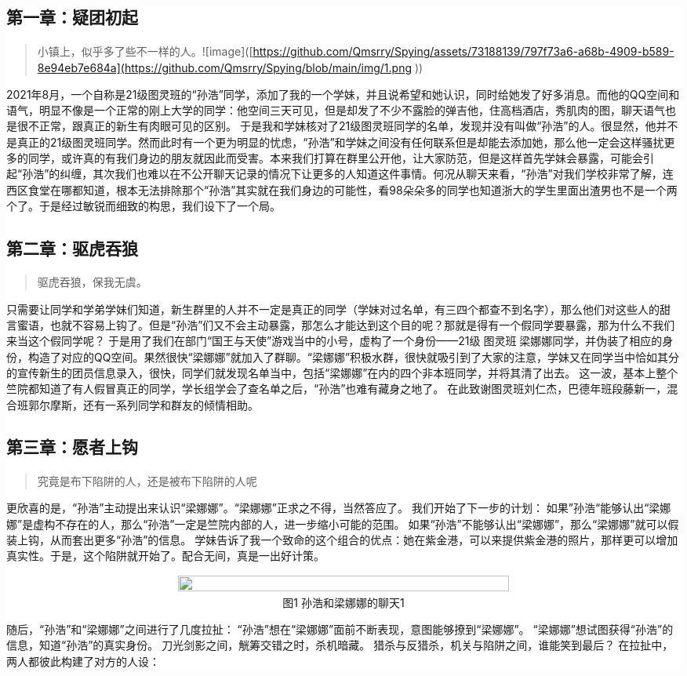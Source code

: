
## 第一章：疑团初起

> 小镇上，似乎多了些不一样的人。![image]([https://github.com/Qmsrry/Spying/assets/73188139/797f73a6-a68b-4909-b589-8e94eb7e684a](https://github.com/Qmsrry/Spying/blob/main/img/1.png
))

2021年8月，一个自称是21级图灵班的“孙浩”同学，添加了我的一个学妹，并且说希望和她认识，同时给她发了好多消息。而他的QQ空间和语气，明显不像是一个正常的刚上大学的同学：他空间三天可见，但是却发了不少不露脸的弹吉他，住高档酒店，秀肌肉的图，聊天语气也是很不正常，跟真正的新生有肉眼可见的区别。
于是我和学妹核对了21级图灵班同学的名单，发现并没有叫做“孙浩”的人。很显然，他并不是真正的21级图灵班同学。然而此时有一个更为明显的忧虑，“孙浩”和学妹之间没有任何联系但是却能去添加她，那么他一定会这样骚扰更多的同学，或许真的有我们身边的朋友就因此而受害。本来我们打算在群里公开他，让大家防范，但是这样首先学妹会暴露，可能会引起“孙浩”的纠缠，其次我们也难以在不公开聊天记录的情况下让更多的人知道这件事情。何况从聊天来看，“孙浩”对我们学校非常了解，连西区食堂在哪都知道，根本无法排除那个“孙浩”其实就在我们身边的可能性，看98朵朵多的同学也知道浙大的学生里面出渣男也不是一个两个了。于是经过敏锐而细致的构思，我们设下了一个局。
## 第二章：驱虎吞狼

>驱虎吞狼，保我无虞。

只需要让同学和学弟学妹们知道，新生群里的人并不一定是真正的同学（学妹对过名单，有三四个都查不到名字），那么他们对这些人的甜言蜜语，也就不容易上钩了。但是“孙浩”们又不会主动暴露，那怎么才能达到这个目的呢？那就是得有一个假同学要暴露，那为什么不我们来当这个假同学呢？
于是用了我们在部门“国王与天使”游戏当中的小号，虚构了一个身份——21级 图灵班 梁娜娜同学，并伪装了相应的身份，构造了对应的QQ空间。果然很快“梁娜娜”就加入了群聊。“梁娜娜”积极水群，很快就吸引到了大家的注意，学妹又在同学当中恰如其分的宣传新生的团员信息录入，很快，同学们就发现名单当中，包括“梁娜娜”在内的四个非本班同学，并将其清了出去。
这一波，基本上整个竺院都知道了有人假冒真正的同学，学长组学会了查名单之后，“孙浩”也难有藏身之地了。
在此致谢图灵班刘仁杰，巴德年班段藤新一，混合班郭尔摩斯，还有一系列同学和群友的倾情相助。
## 第三章：愿者上钩

>究竟是布下陷阱的人，还是被布下陷阱的人呢

更欣喜的是，“孙浩”主动提出来认识“梁娜娜”。“梁娜娜”正求之不得，当然答应了。
我们开始了下一步的计划：
如果”孙浩“能够认出“梁娜娜”是虚构不存在的人，那么“孙浩”一定是竺院内部的人，进一步缩小可能的范围。
如果“孙浩”不能够认出“梁娜娜”，那么“梁娜娜”就可以假装上钩，从而套出更多“孙浩”的信息。
学妹告诉了我一个致命的这个组合的优点：她在紫金港，可以来提供紫金港的照片，那样更可以增加真实性。于是，这个陷阱就开始了。配合无间，真是一出好计策。
<div align="center">
<img src="[img/梁娜娜人设.png](https://github.com/Qmsrry/Spying/blob/main/img/1.png)" width="70%" height="70%" align="center"> 
</div>
<center><size=40%>图1 孙浩和梁娜娜的聊天1</size></center>

随后，“孙浩”和“梁娜娜”之间进行了几度拉扯：
“孙浩”想在“梁娜娜”面前不断表现，意图能够撩到“梁娜娜”。
“梁娜娜”想试图获得“孙浩”的信息，知道“孙浩”的真实身份。
刀光剑影之间，觥筹交错之时，杀机暗藏。
猎杀与反猎杀，机关与陷阱之间，谁能笑到最后？
在拉扯中，两人都彼此构建了对方的人设：
<div align="center">
